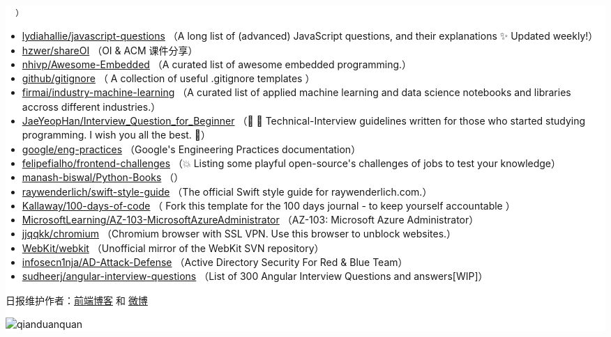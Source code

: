       ）
* [lydiahallie/javascript-questions](https://github.com/lydiahallie/javascript-questions) （A long list of (advanced) JavaScript questions, and their explanations ✨ Updated weekly!）
* [hzwer/shareOI](https://github.com/hzwer/shareOI) （OI &amp; ACM 课件分享）
* [nhivp/Awesome-Embedded](https://github.com/nhivp/Awesome-Embedded) （A curated list of awesome embedded programming.）
* [github/gitignore](https://github.com/github/gitignore) （
        A collection of useful .gitignore templates
      ）
* [firmai/industry-machine-learning](https://github.com/firmai/industry-machine-learning) （A curated list of applied machine learning and data science notebooks and libraries accross different industries.）
* [JaeYeopHan/Interview_Question_for_Beginner](https://github.com/JaeYeopHan/Interview_Question_for_Beginner) （&#x1f466; &#x1f467; Technical-Interview guidelines written for those who started studying programming. I wish you all the best. &#x1f47e;）
* [google/eng-practices](https://github.com/google/eng-practices) （Google's Engineering Practices documentation）
* [felipefialho/frontend-challenges](https://github.com/felipefialho/frontend-challenges) （&#x1f4a5; Listing some playful open-source's challenges of jobs to test your knowledge）
* [manash-biswal/Python-Books](https://github.com/manash-biswal/Python-Books) （）
* [raywenderlich/swift-style-guide](https://github.com/raywenderlich/swift-style-guide) （The official Swift style guide for raywenderlich.com.）
* [Kallaway/100-days-of-code](https://github.com/Kallaway/100-days-of-code) （
        Fork this template for the 100 days journal - to keep yourself accountable
      ）
* [MicrosoftLearning/AZ-103-MicrosoftAzureAdministrator](https://github.com/MicrosoftLearning/AZ-103-MicrosoftAzureAdministrator) （AZ-103: Microsoft Azure Administrator）
* [jjqqkk/chromium](https://github.com/jjqqkk/chromium) （Chromium browser with SSL VPN. Use this browser to unblock websites.）
* [WebKit/webkit](https://github.com/WebKit/webkit) （Unofficial mirror of the WebKit SVN repository）
* [infosecn1nja/AD-Attack-Defense](https://github.com/infosecn1nja/AD-Attack-Defense) （Active Directory Security For Red &amp; Blue Team）
* [sudheerj/angular-interview-questions](https://github.com/sudheerj/angular-interview-questions) （List of 300 Angular Interview Questions and answers[WIP]）


日报维护作者：[前端博客](http://caibaojian.com/) 和 [微博](http://caibaojian.com/go/weibo)

![qianduanquan](https://user-images.githubusercontent.com/3055447/38468989-651132ac-3b80-11e8-8e6b-15122322a9d7.png)